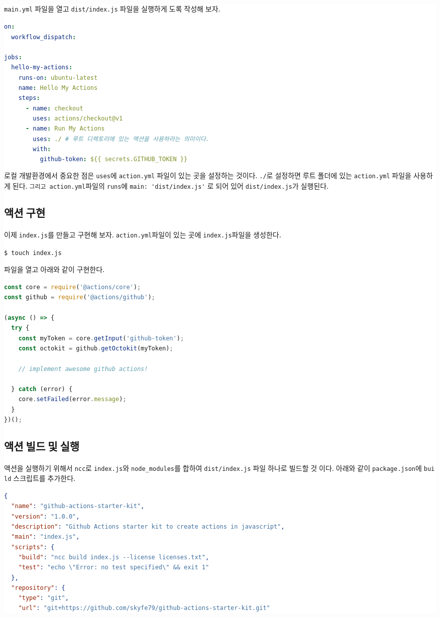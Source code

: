`main.yml` 파일을 열고 `dist/index.js` 파일을 실행하게 도록 작성해 보자.

```yml
on:
  workflow_dispatch:
    
jobs:
  hello-my-actions:
    runs-on: ubuntu-latest
    name: Hello My Actions
    steps:
      - name: checkout
        uses: actions/checkout@v1
      - name: Run My Actions 
        uses: ./ # 루트 디렉토리에 있는 액션을 사용하라는 의미이다.
        with:
          github-token: ${{ secrets.GITHUB_TOKEN }}
```

로컬 개발환경에서 중요한 점은 `uses`에 `action.yml` 파일이 있는 곳을 설정하는 것이다. `./`로 설정하면 루트 폴더에 있는 `action.yml` 파일을 사용하게 된다. `그리고 action.yml`파일의 `runs`에 `main: 'dist/index.js'` 로 되어 있어 `dist/index.js`가 실행된다.

## 액션 구현

이제 `index.js`를 만들고 구현해 보자. `action.yml`파일이 있는 곳에 `index.js`파일을 생성한다.

```
$ touch index.js
```

파일을 열고 아래와 같이 구현한다.

```js
const core = require('@actions/core');
const github = require('@actions/github');

(async () => {
  try {
    const myToken = core.getInput('github-token');
    const octokit = github.getOctokit(myToken);

    // implement awesome github actions!
    
  } catch (error) {
    core.setFailed(error.message);
  }
})();
```

## 액션 빌드 및 실행

액션을 실행하기 위해서 `ncc`로 `index.js`와 `node_modules`를 합하여 `dist/index.js` 파일 하나로 빌드할 것 이다. 아래와 같이 `package.json`에 `build` 스크립트를 추가한다.

```json
{
  "name": "github-actions-starter-kit",
  "version": "1.0.0",
  "description": "Github Actions starter kit to create actions in javascript",
  "main": "index.js",
  "scripts": {
    "build": "ncc build index.js --license licenses.txt",
    "test": "echo \"Error: no test specified\" && exit 1"
  },
  "repository": {
    "type": "git",
    "url": "git+https://github.com/skyfe79/github-actions-starter-kit.git"
```